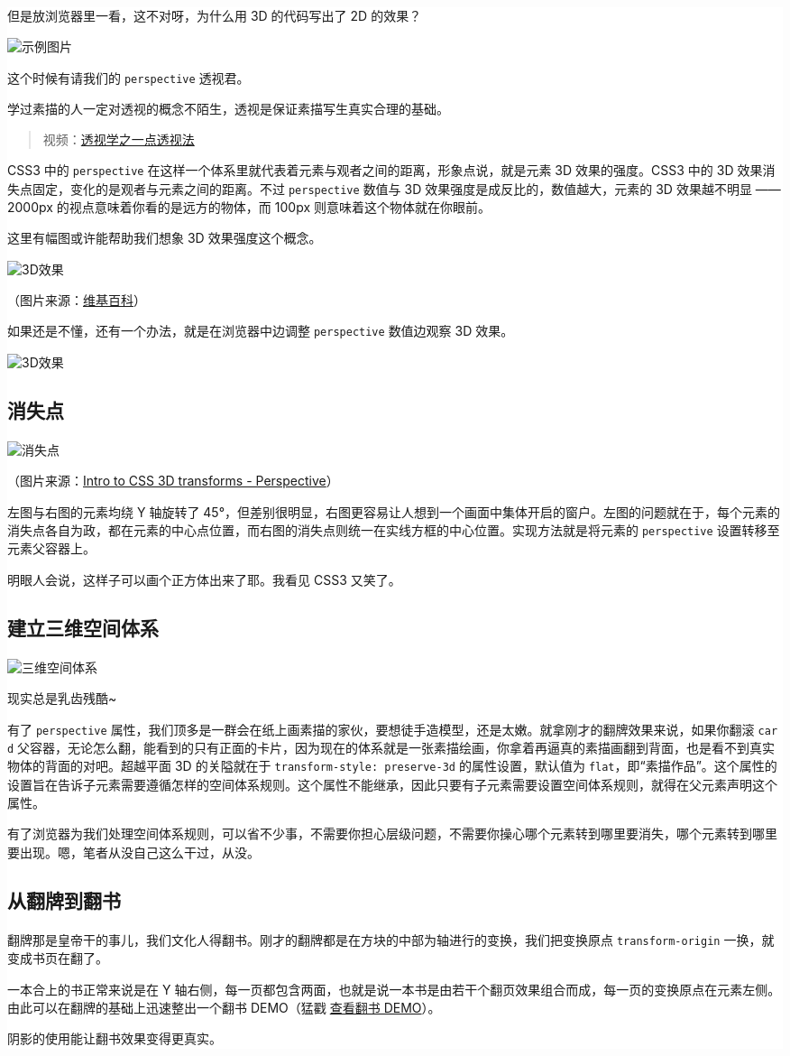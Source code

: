 但是放浏览器里一看，这不对呀，为什么用 3D 的代码写出了 2D 的效果？

![示例图片](https://user-gold-cdn.xitu.io/2018/2/22/161be021b5fca407)

这个时候有请我们的 `perspective` 透视君。

学过素描的人一定对透视的概念不陌生，透视是保证素描写生真实合理的基础。

> 视频：[透视学之一点透视法](https://www.bilibili.com/video/av14392523/)

CSS3 中的 `perspective` 在这样一个体系里就代表着元素与观者之间的距离，形象点说，就是元素 3D 效果的强度。CSS3 中的 3D 效果消失点固定，变化的是观者与元素之间的距离。不过 `perspective` 数值与 3D 效果强度是成反比的，数值越大，元素的 3D 效果越不明显 —— 2000px 的视点意味着你看的是远方的物体，而 100px 则意味着这个物体就在你眼前。

这里有幅图或许能帮助我们想象 3D 效果强度这个概念。

![3D效果](https://user-gold-cdn.xitu.io/2018/2/22/161be0368bf94a1a?w=750&h=296&f=png&s=13189)

（图片来源：[维基百科](https://en.wikipedia.org/wiki/Perspective_%28graphical%29)）

如果还是不懂，还有一个办法，就是在浏览器中边调整 `perspective` 数值边观察 3D 效果。

![3D效果](https://user-gold-cdn.xitu.io/2018/2/22/161be041596ded52?w=375&h=250&f=gif&s=141903)

## 消失点

![消失点](https://user-gold-cdn.xitu.io/2018/2/22/161be04955ddd5e2)

（图片来源：[Intro to CSS 3D transforms - Perspective](https://desandro.github.io/3dtransforms/docs/perspective.html)）

左图与右图的元素均绕 Y 轴旋转了 45°，但差别很明显，右图更容易让人想到一个画面中集体开启的窗户。左图的问题就在于，每个元素的消失点各自为政，都在元素的中心点位置，而右图的消失点则统一在实线方框的中心位置。实现方法就是将元素的 `perspective` 设置转移至元素父容器上。

明眼人会说，这样子可以画个正方体出来了耶。我看见 CSS3 又笑了。

## 建立三维空间体系

![三维空间体系](https://user-gold-cdn.xitu.io/2018/2/22/161be073a53fcfca?w=750&h=440&f=png&s=55534)

现实总是乳齿残酷~

有了 `perspective` 属性，我们顶多是一群会在纸上画素描的家伙，要想徒手造模型，还是太嫩。就拿刚才的翻牌效果来说，如果你翻滚 `card` 父容器，无论怎么翻，能看到的只有正面的卡片，因为现在的体系就是一张素描绘画，你拿着再逼真的素描画翻到背面，也是看不到真实物体的背面的对吧。超越平面 3D 的关隘就在于 `transform-style: preserve-3d` 的属性设置，默认值为 `flat`，即“素描作品”。这个属性的设置旨在告诉子元素需要遵循怎样的空间体系规则。这个属性不能继承，因此只要有子元素需要设置空间体系规则，就得在父元素声明这个属性。

有了浏览器为我们处理空间体系规则，可以省不少事，不需要你担心层级问题，不需要你操心哪个元素转到哪里要消失，哪个元素转到哪里要出现。嗯，笔者从没自己这么干过，从没。

## 从翻牌到翻书

翻牌那是皇帝干的事儿，我们文化人得翻书。刚才的翻牌都是在方块的中部为轴进行的变换，我们把变换原点 `transform-origin` 一换，就变成书页在翻了。

一本合上的书正常来说是在 Y 轴右侧，每一页都包含两面，也就是说一本书是由若干个翻页效果组合而成，每一页的变换原点在元素左侧。由此可以在翻牌的基础上迅速整出一个翻书 DEMO（猛戳 [查看翻书 DEMO](http://lyxuncle.github.io/pageturning/demo/demo.html)）。

阴影的使用能让翻书效果变得更真实。

